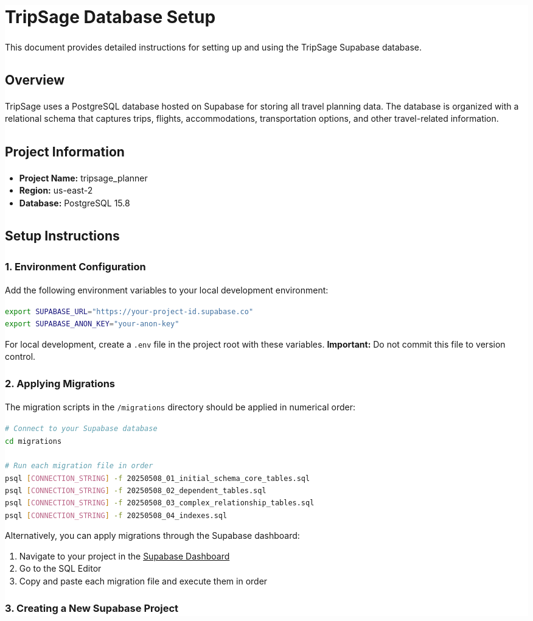 # TripSage Database Setup

This document provides detailed instructions for setting up and using the TripSage Supabase database.

## Overview

TripSage uses a PostgreSQL database hosted on Supabase for storing all travel planning data. The database is organized with a relational schema that captures trips, flights, accommodations, transportation options, and other travel-related information.

## Project Information

- **Project Name:** tripsage_planner
- **Region:** us-east-2
- **Database:** PostgreSQL 15.8

## Setup Instructions

### 1. Environment Configuration

Add the following environment variables to your local development environment:

```bash
export SUPABASE_URL="https://your-project-id.supabase.co"
export SUPABASE_ANON_KEY="your-anon-key"
```

For local development, create a `.env` file in the project root with these variables. **Important:** Do not commit this file to version control.

### 2. Applying Migrations

The migration scripts in the `/migrations` directory should be applied in numerical order:

```bash
# Connect to your Supabase database
cd migrations

# Run each migration file in order
psql [CONNECTION_STRING] -f 20250508_01_initial_schema_core_tables.sql
psql [CONNECTION_STRING] -f 20250508_02_dependent_tables.sql
psql [CONNECTION_STRING] -f 20250508_03_complex_relationship_tables.sql
psql [CONNECTION_STRING] -f 20250508_04_indexes.sql
```

Alternatively, you can apply migrations through the Supabase dashboard:

1. Navigate to your project in the [Supabase Dashboard](https://app.supabase.io)
2. Go to the SQL Editor
3. Copy and paste each migration file and execute them in order

### 3. Creating a New Supabase Project
